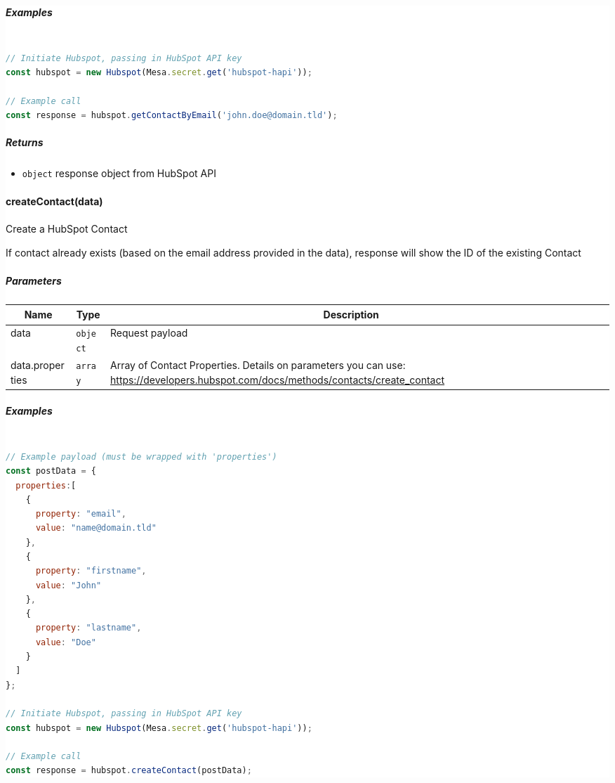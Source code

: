 


##### Examples

```javascript

// Initiate Hubspot, passing in HubSpot API key
const hubspot = new Hubspot(Mesa.secret.get('hubspot-hapi'));

// Example call
const response = hubspot.getContactByEmail('john.doe@domain.tld');
```


##### Returns


- `object`  response object from HubSpot API



#### createContact(data) 

Create a HubSpot Contact

If contact already exists (based on the email address provided in the data), response will show the ID of the existing Contact




##### Parameters

| Name | Type | Description |  |
| ---- | ---- | ----------- | -------- |
| data | `object`  | Request payload | &nbsp; |
| data.properties | `array`  | Array of Contact Properties. Details on parameters you can use: https://developers.hubspot.com/docs/methods/contacts/create_contact | &nbsp; |




##### Examples

```javascript

// Example payload (must be wrapped with 'properties')
const postData = {
  properties:[
    {
      property: "email",
      value: "name@domain.tld"
    },
    {
      property: "firstname",
      value: "John"
    },
    {
      property: "lastname",
      value: "Doe"
    }
  ]
};

// Initiate Hubspot, passing in HubSpot API key
const hubspot = new Hubspot(Mesa.secret.get('hubspot-hapi'));

// Example call
const response = hubspot.createContact(postData);
```

